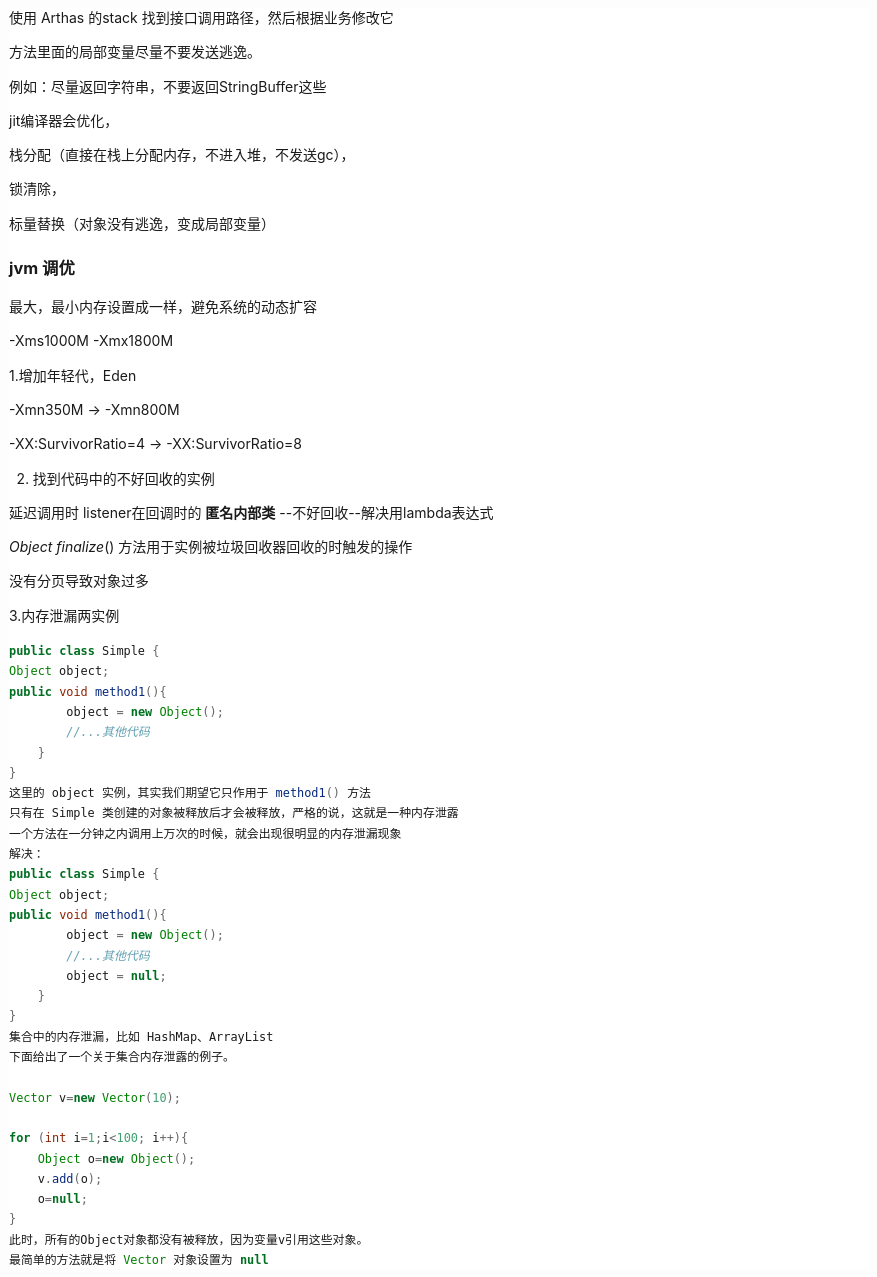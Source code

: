 使用 Arthas 的stack 找到接口调用路径，然后根据业务修改它





方法里面的局部变量尽量不要发送逃逸。

例如：尽量返回字符串，不要返回StringBuffer这些

jit编译器会优化，

栈分配（直接在栈上分配内存，不进入堆，不发送gc），

锁清除，

标量替换（对象没有逃逸，变成局部变量）



### jvm 调优

最大，最小内存设置成一样，避免系统的动态扩容

-Xms1000M -Xmx1800M 

1.增加年轻代，Eden 

-Xmn350M -> -Xmn800M

-XX:SurvivorRatio=4 -> -XX:SurvivorRatio=8 

2. 找到代码中的不好回收的实例

延迟调用时 listener在回调时的 **匿名内部类** --不好回收--解决用lambda表达式

*Object* *finalize*() 方法用于实例被垃圾回收器回收的时触发的操作

没有分页导致对象过多

3.内存泄漏两实例

```java
public class Simple {
Object object;
public void method1(){
        object = new Object();
        //...其他代码
    }
}
这里的 object 实例，其实我们期望它只作用于 method1() 方法
只有在 Simple 类创建的对象被释放后才会被释放，严格的说，这就是一种内存泄露
一个方法在一分钟之内调用上万次的时候，就会出现很明显的内存泄漏现象
解决：
public class Simple {
Object object;
public void method1(){
        object = new Object();
        //...其他代码
        object = null;
    }
}   
集合中的内存泄漏，比如 HashMap、ArrayList 
下面给出了一个关于集合内存泄露的例子。

Vector v=new Vector(10);

for (int i=1;i<100; i++){
    Object o=new Object();
    v.add(o);
    o=null;
}
此时，所有的Object对象都没有被释放，因为变量v引用这些对象。
最简单的方法就是将 Vector 对象设置为 null
```